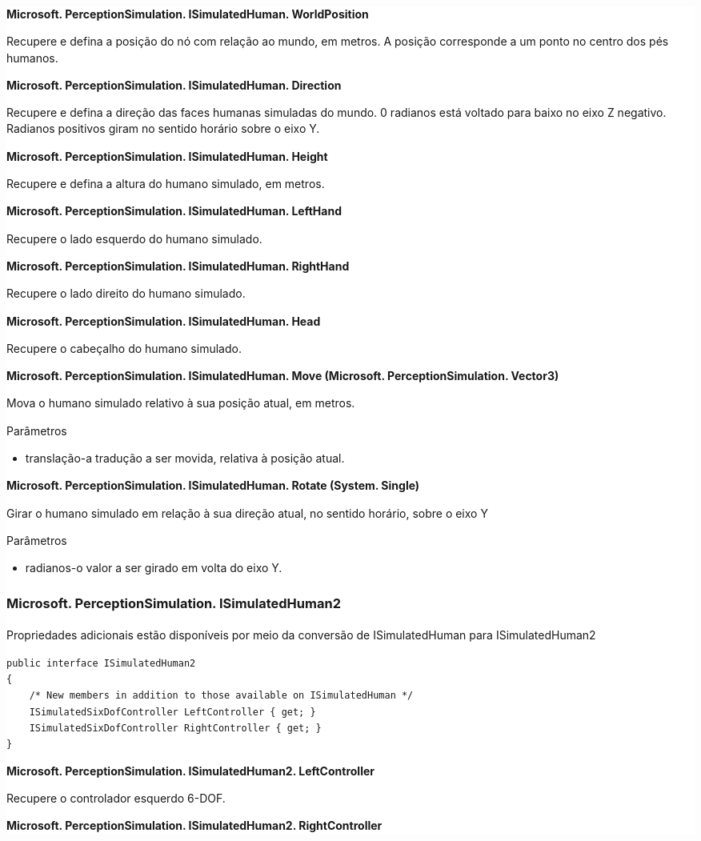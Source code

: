 **Microsoft. PerceptionSimulation. ISimulatedHuman. WorldPosition**

Recupere e defina a posição do nó com relação ao mundo, em metros. A posição corresponde a um ponto no centro dos pés humanos.

**Microsoft. PerceptionSimulation. ISimulatedHuman. Direction**

Recupere e defina a direção das faces humanas simuladas do mundo. 0 radianos está voltado para baixo no eixo Z negativo. Radianos positivos giram no sentido horário sobre o eixo Y.

**Microsoft. PerceptionSimulation. ISimulatedHuman. Height**

Recupere e defina a altura do humano simulado, em metros.

**Microsoft. PerceptionSimulation. ISimulatedHuman. LeftHand**

Recupere o lado esquerdo do humano simulado.

**Microsoft. PerceptionSimulation. ISimulatedHuman. RightHand**

Recupere o lado direito do humano simulado.

**Microsoft. PerceptionSimulation. ISimulatedHuman. Head**

Recupere o cabeçalho do humano simulado.

**Microsoft. PerceptionSimulation. ISimulatedHuman. Move (Microsoft. PerceptionSimulation. Vector3)**

Mova o humano simulado relativo à sua posição atual, em metros.

Parâmetros
* translação-a tradução a ser movida, relativa à posição atual.

**Microsoft. PerceptionSimulation. ISimulatedHuman. Rotate (System. Single)**

Girar o humano simulado em relação à sua direção atual, no sentido horário, sobre o eixo Y

Parâmetros
* radianos-o valor a ser girado em volta do eixo Y.

### <a name="microsoftperceptionsimulationisimulatedhuman2"></a>Microsoft. PerceptionSimulation. ISimulatedHuman2

Propriedades adicionais estão disponíveis por meio da conversão de ISimulatedHuman para ISimulatedHuman2

```
public interface ISimulatedHuman2
{
    /* New members in addition to those available on ISimulatedHuman */
    ISimulatedSixDofController LeftController { get; }
    ISimulatedSixDofController RightController { get; }
}
```

**Microsoft. PerceptionSimulation. ISimulatedHuman2. LeftController**

Recupere o controlador esquerdo 6-DOF.

**Microsoft. PerceptionSimulation. ISimulatedHuman2. RightController**
